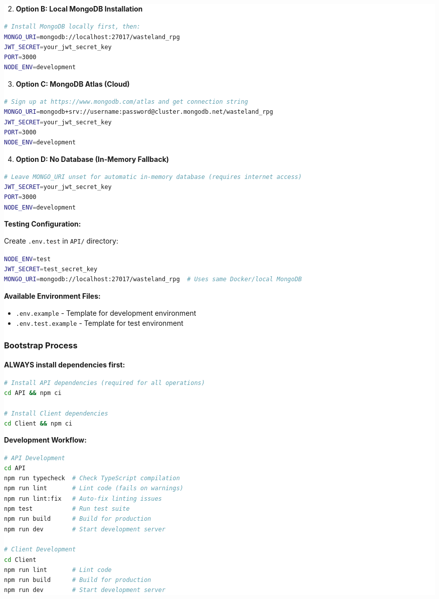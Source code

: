 2. **Option B: Local MongoDB Installation**
```bash
# Install MongoDB locally first, then:
MONGO_URI=mongodb://localhost:27017/wasteland_rpg
JWT_SECRET=your_jwt_secret_key
PORT=3000
NODE_ENV=development
```

3. **Option C: MongoDB Atlas (Cloud)**
```bash
# Sign up at https://www.mongodb.com/atlas and get connection string
MONGO_URI=mongodb+srv://username:password@cluster.mongodb.net/wasteland_rpg
JWT_SECRET=your_jwt_secret_key
PORT=3000
NODE_ENV=development
```

4. **Option D: No Database (In-Memory Fallback)**
```bash
# Leave MONGO_URI unset for automatic in-memory database (requires internet access)
JWT_SECRET=your_jwt_secret_key
PORT=3000
NODE_ENV=development
```

**Testing Configuration:**

Create `.env.test` in `API/` directory:
```bash
NODE_ENV=test
JWT_SECRET=test_secret_key
MONGO_URI=mongodb://localhost:27017/wasteland_rpg  # Uses same Docker/local MongoDB
```

**Available Environment Files:**
- `.env.example` - Template for development environment
- `.env.test.example` - Template for test environment

### Bootstrap Process

**ALWAYS install dependencies first:**
```bash
# Install API dependencies (required for all operations)
cd API && npm ci

# Install Client dependencies  
cd Client && npm ci
```

**Development Workflow:**
```bash
# API Development
cd API
npm run typecheck  # Check TypeScript compilation
npm run lint       # Lint code (fails on warnings)
npm run lint:fix   # Auto-fix linting issues
npm test           # Run test suite
npm run build      # Build for production
npm run dev        # Start development server

# Client Development  
cd Client
npm run lint       # Lint code
npm run build      # Build for production
npm run dev        # Start development server
```
